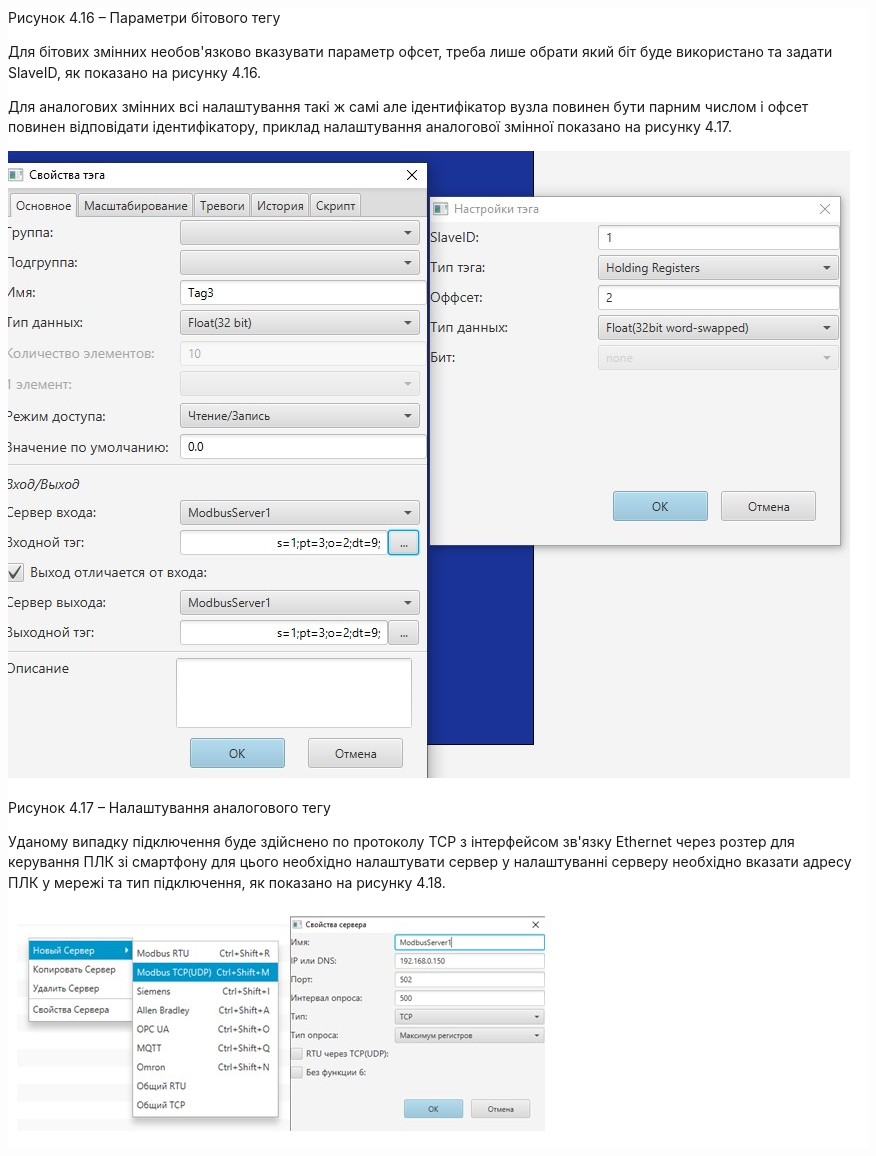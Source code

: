 Рисунок 4.16 – Параметри бітового тегу

Для бітових змінних необов'язково вказувати параметр офсет, треба лише обрати який біт буде використано та задати SlaveID, як показано на рисунку 4.16.

Для аналогових змінних всі налаштування такі ж самі але ідентифікатор вузла повинен бути парним числом і офсет повинен відповідати ідентифікатору, приклад налаштування аналогової змінної показано на
 рисунку 4.17.

![Image alt](https://github.com/danya-andrienko/My-first-work/blob/main/image/analog_tag.jpg)

Рисунок 4.17 – Налаштування аналогового тегу

Уданому випадку підключення буде здійснено по протоколу TCP з інтерфейсом зв'язку Ethernet через розтер для керування ПЛК зі смартфону для цього необхідно налаштувати сервер у налаштуванні серверу необхідно вказати адресу ПЛК у мережі та тип підключення, як показано на рисунку 4.18.

![Image alt](https://github.com/danya-andrienko/My-first-work/blob/main/image/server_setting.jpg)
